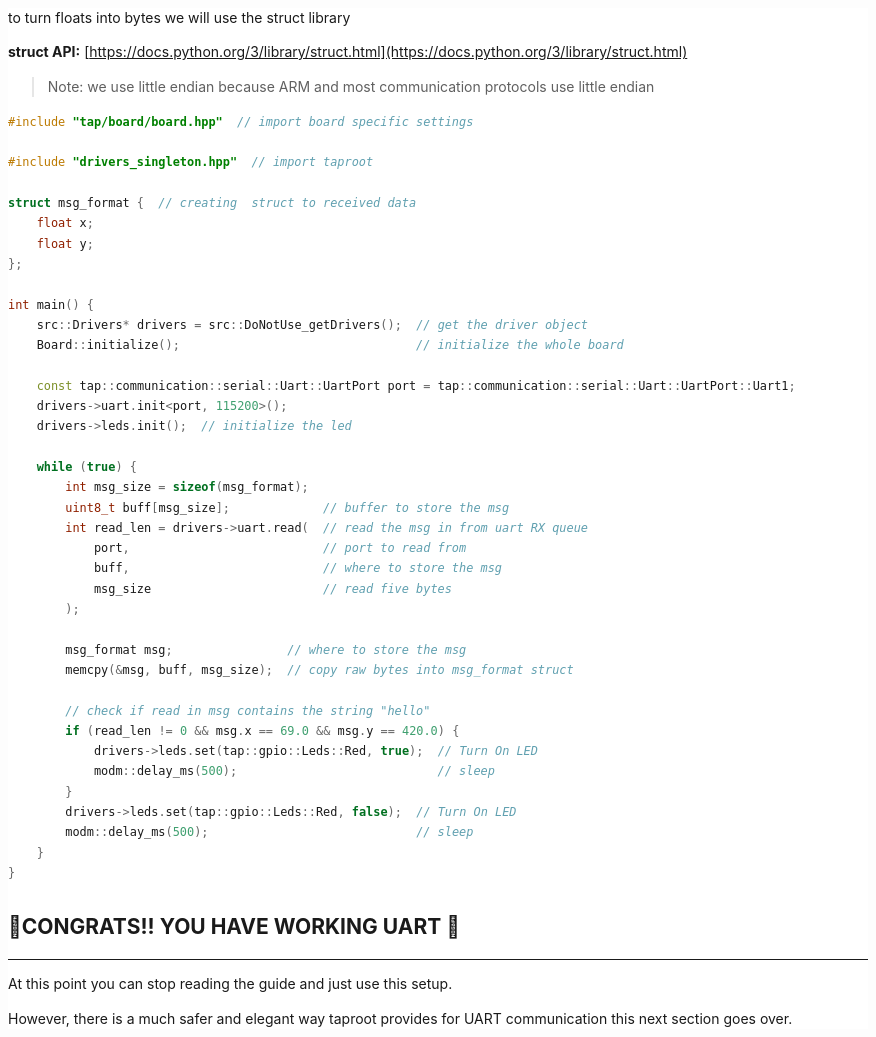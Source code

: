 to turn floats into bytes we will use the struct library

**struct API:** [https://docs.python.org/3/library/struct.html](https://docs.python.org/3/library/struct.html)

> Note: we use little endian because ARM and most communication protocols use little endian

```cpp
#include "tap/board/board.hpp"  // import board specific settings

#include "drivers_singleton.hpp"  // import taproot

struct msg_format {  // creating  struct to received data
    float x;
    float y;
};

int main() {
    src::Drivers* drivers = src::DoNotUse_getDrivers();  // get the driver object
    Board::initialize();                                 // initialize the whole board

    const tap::communication::serial::Uart::UartPort port = tap::communication::serial::Uart::UartPort::Uart1;
    drivers->uart.init<port, 115200>();
    drivers->leds.init();  // initialize the led

    while (true) {
        int msg_size = sizeof(msg_format);
        uint8_t buff[msg_size];             // buffer to store the msg
        int read_len = drivers->uart.read(  // read the msg in from uart RX queue
            port,                           // port to read from
            buff,                           // where to store the msg
            msg_size                        // read five bytes
        );

        msg_format msg;                // where to store the msg
        memcpy(&msg, buff, msg_size);  // copy raw bytes into msg_format struct

        // check if read in msg contains the string "hello"
        if (read_len != 0 && msg.x == 69.0 && msg.y == 420.0) {
            drivers->leds.set(tap::gpio::Leds::Red, true);  // Turn On LED
            modm::delay_ms(500);                            // sleep
        }
        drivers->leds.set(tap::gpio::Leds::Red, false);  // Turn On LED
        modm::delay_ms(500);                             // sleep
    }
}
```

##  🎉CONGRATS!! YOU HAVE WORKING UART 🎉

---

At this point you can stop reading the guide and just use this setup. 

However, there is a much safer and elegant way taproot provides for UART communication this next section goes over.
